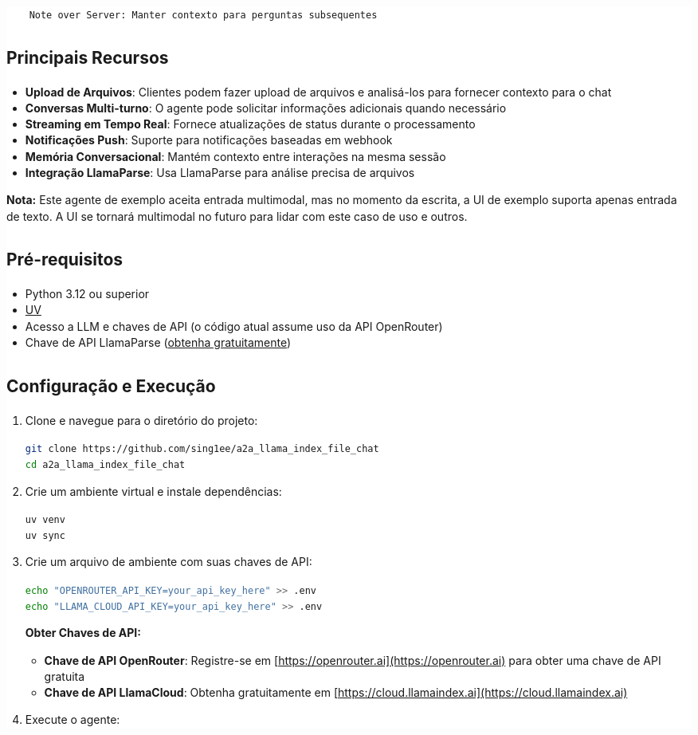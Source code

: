 ```mermaid
    Note over Server: Manter contexto para perguntas subsequentes
```

## Principais Recursos

- **Upload de Arquivos**: Clientes podem fazer upload de arquivos e analisá-los para fornecer contexto para o chat
- **Conversas Multi-turno**: O agente pode solicitar informações adicionais quando necessário
- **Streaming em Tempo Real**: Fornece atualizações de status durante o processamento
- **Notificações Push**: Suporte para notificações baseadas em webhook
- **Memória Conversacional**: Mantém contexto entre interações na mesma sessão
- **Integração LlamaParse**: Usa LlamaParse para análise precisa de arquivos

**Nota:** Este agente de exemplo aceita entrada multimodal, mas no momento da escrita, a UI de exemplo suporta apenas entrada de texto. A UI se tornará multimodal no futuro para lidar com este caso de uso e outros.

## Pré-requisitos

- Python 3.12 ou superior
- [UV](https://docs.astral.sh/uv/)
- Acesso a LLM e chaves de API (o código atual assume uso da API OpenRouter)
- Chave de API LlamaParse ([obtenha gratuitamente](https://cloud.llamaindex.ai))

## Configuração e Execução

1. Clone e navegue para o diretório do projeto:

   ```bash
   git clone https://github.com/sing1ee/a2a_llama_index_file_chat
   cd a2a_llama_index_file_chat
   ```

2. Crie um ambiente virtual e instale dependências:

   ```bash
   uv venv
   uv sync
   ```

3. Crie um arquivo de ambiente com suas chaves de API:

   ```bash
   echo "OPENROUTER_API_KEY=your_api_key_here" >> .env
   echo "LLAMA_CLOUD_API_KEY=your_api_key_here" >> .env
   ```

   **Obter Chaves de API:**
   - **Chave de API OpenRouter**: Registre-se em [https://openrouter.ai](https://openrouter.ai) para obter uma chave de API gratuita
   - **Chave de API LlamaCloud**: Obtenha gratuitamente em [https://cloud.llamaindex.ai](https://cloud.llamaindex.ai)

4. Execute o agente:
